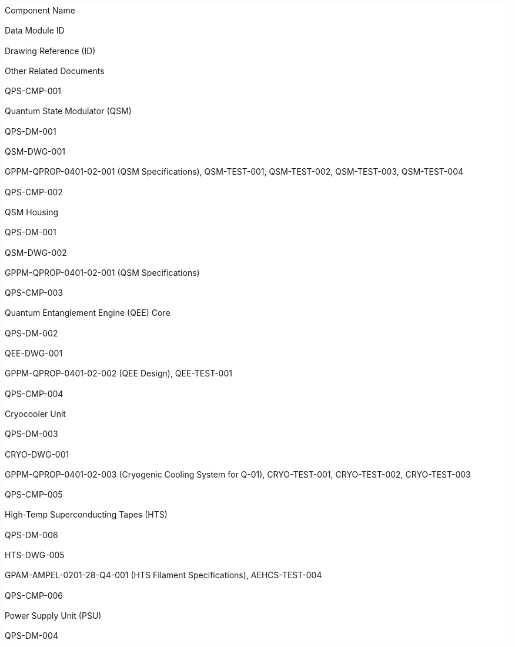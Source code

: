 Component Name 

Data Module ID 

Drawing Reference (ID) 

Other Related Documents 

QPS-CMP-001 

Quantum State Modulator (QSM) 

QPS-DM-001 

QSM-DWG-001 

GPPM-QPROP-0401-02-001 (QSM Specifications), QSM-TEST-001, QSM-TEST-002, QSM-TEST-003, QSM-TEST-004 

QPS-CMP-002 

QSM Housing 

QPS-DM-001 

QSM-DWG-002 

GPPM-QPROP-0401-02-001 (QSM Specifications) 

QPS-CMP-003 

Quantum Entanglement Engine (QEE) Core 

QPS-DM-002 

QEE-DWG-001 

GPPM-QPROP-0401-02-002 (QEE Design), QEE-TEST-001 

QPS-CMP-004 

Cryocooler Unit 

QPS-DM-003 

CRYO-DWG-001 

GPPM-QPROP-0401-02-003 (Cryogenic Cooling System for Q-01), CRYO-TEST-001, CRYO-TEST-002, CRYO-TEST-003 

QPS-CMP-005 

High-Temp Superconducting Tapes (HTS) 

QPS-DM-006 

HTS-DWG-005 

GPAM-AMPEL-0201-28-Q4-001 (HTS Filament Specifications), AEHCS-TEST-004 

QPS-CMP-006 

Power Supply Unit (PSU) 

QPS-DM-004 
